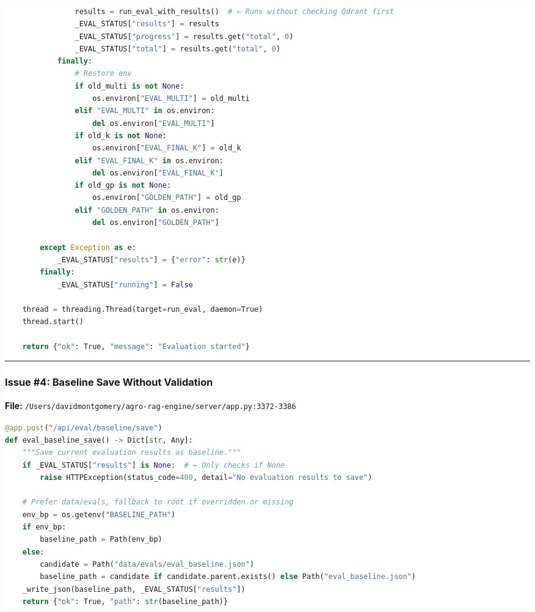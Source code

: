 ```python
                results = run_eval_with_results()  # ← Runs without checking Qdrant first
                _EVAL_STATUS["results"] = results
                _EVAL_STATUS["progress"] = results.get("total", 0)
                _EVAL_STATUS["total"] = results.get("total", 0)
            finally:
                # Restore env
                if old_multi is not None:
                    os.environ["EVAL_MULTI"] = old_multi
                elif "EVAL_MULTI" in os.environ:
                    del os.environ["EVAL_MULTI"]
                if old_k is not None:
                    os.environ["EVAL_FINAL_K"] = old_k
                elif "EVAL_FINAL_K" in os.environ:
                    del os.environ["EVAL_FINAL_K"]
                if old_gp is not None:
                    os.environ["GOLDEN_PATH"] = old_gp
                elif "GOLDEN_PATH" in os.environ:
                    del os.environ["GOLDEN_PATH"]

        except Exception as e:
            _EVAL_STATUS["results"] = {"error": str(e)}
        finally:
            _EVAL_STATUS["running"] = False

    thread = threading.Thread(target=run_eval, daemon=True)
    thread.start()

    return {"ok": True, "message": "Evaluation started"}
```

---

### Issue #4: Baseline Save Without Validation

**File:** `/Users/davidmontgomery/agro-rag-engine/server/app.py:3372-3386`

```python
@app.post("/api/eval/baseline/save")
def eval_baseline_save() -> Dict[str, Any]:
    """Save current evaluation results as baseline."""
    if _EVAL_STATUS["results"] is None:  # ← Only checks if None
        raise HTTPException(status_code=400, detail="No evaluation results to save")

    # Prefer data/evals, fallback to root if overridden or missing
    env_bp = os.getenv("BASELINE_PATH")
    if env_bp:
        baseline_path = Path(env_bp)
    else:
        candidate = Path("data/evals/eval_baseline.json")
        baseline_path = candidate if candidate.parent.exists() else Path("eval_baseline.json")
    _write_json(baseline_path, _EVAL_STATUS["results"])
    return {"ok": True, "path": str(baseline_path)}
```
